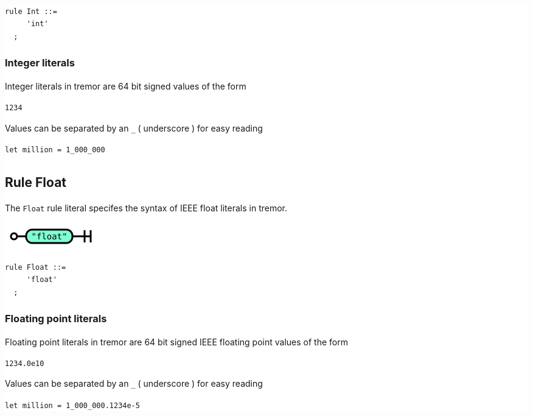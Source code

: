 ```ebnf
rule Int ::=
     'int' 
  ;

```




### Integer literals

Integer literals in tremor are 64 bit signed values of the form

```
1234
```

Values can be separated by an `_` ( underscore ) for easy reading

```
let million = 1_000_000
```



## Rule Float

The `Float` rule literal specifes the syntax of IEEE float literals in tremor.



<img src="./svg/float.svg" alt="Float" width="151" height="42"/>

```ebnf
rule Float ::=
     'float' 
  ;

```




### Floating point literals

Floating point literals in tremor are 64 bit signed IEEE floating point values of the form

```
1234.0e10
```

Values can be separated by an `_` ( underscore ) for easy reading

```
let million = 1_000_000.1234e-5
```

